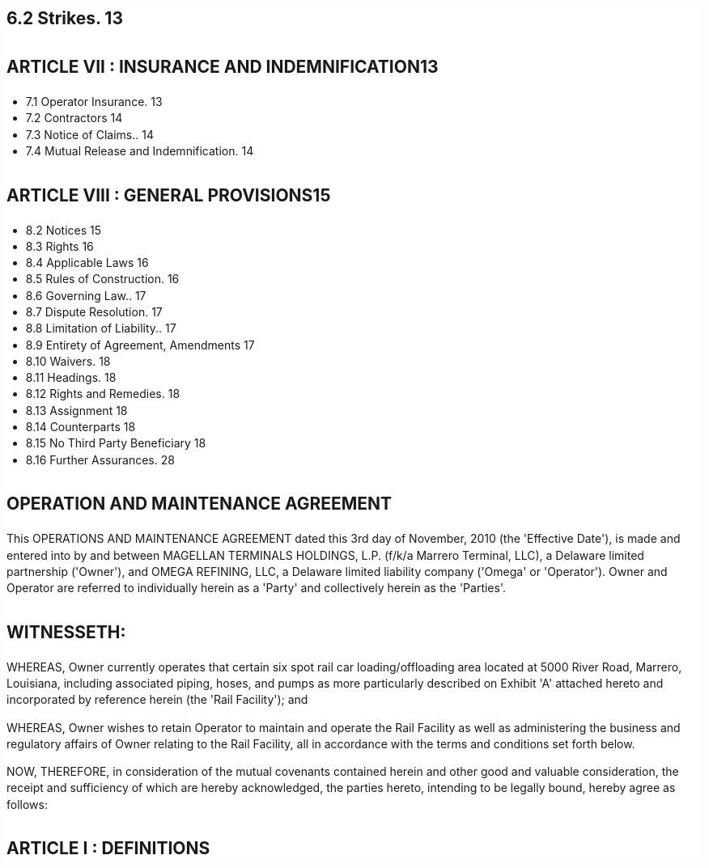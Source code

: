 ## 6.2 Strikes.    13

## ARTICLE VII : INSURANCE AND INDEMNIFICATION13

- 7.1 Operator Insurance.    13
- 7.2 Contractors    14
- 7.3 Notice of Claims..    14
- 7.4 Mutual Release and Indemnification.    14

## ARTICLE VIII : GENERAL PROVISIONS15

- 8.2 Notices    15
- 8.3 Rights    16
- 8.4 Applicable Laws    16
- 8.5 Rules of Construction.    16
- 8.6 Governing Law..    17
- 8.7 Dispute Resolution.    17
- 8.8 Limitation of Liability..    17
- 8.9 Entirety of Agreement, Amendments    17
- 8.10 Waivers.    18
- 8.11 Headings.    18
- 8.12 Rights and Remedies.    18
- 8.13 Assignment    18
- 8.14 Counterparts    18
- 8.15 No Third Party Beneficiary    18
- 8.16 Further Assurances.    28

## OPERATION AND MAINTENANCE AGREEMENT

This OPERATIONS AND MAINTENANCE AGREEMENT dated this  3rd day of November, 2010 (the 'Effective Date'), is made and entered into by and between MAGELLAN TERMINALS HOLDINGS, L.P. (f/k/a Marrero Terminal, LLC), a Delaware limited partnership ('Owner'), and OMEGA REFINING, LLC, a Delaware limited liability company ('Omega' or 'Operator'). Owner and Operator are referred to individually herein as a 'Party' and collectively herein as the 'Parties'.

## WITNESSETH:

WHEREAS, Owner currently operates that certain six spot rail car loading/offloading area located at 5000 River Road, Marrero, Louisiana, including associated piping, hoses, and pumps as more particularly described on Exhibit 'A' attached hereto and incorporated by reference herein (the 'Rail Facility'); and

WHEREAS, Owner wishes to retain Operator to maintain and operate the Rail Facility as well as administering the business and regulatory affairs of Owner relating to the Rail Facility, all in accordance with the terms and conditions set forth below.

NOW, THEREFORE, in consideration of the mutual covenants contained herein and other good and valuable consideration, the receipt and sufficiency of which are hereby acknowledged, the parties hereto, intending to be legally bound, hereby agree as follows:

## ARTICLE I : DEFINITIONS
